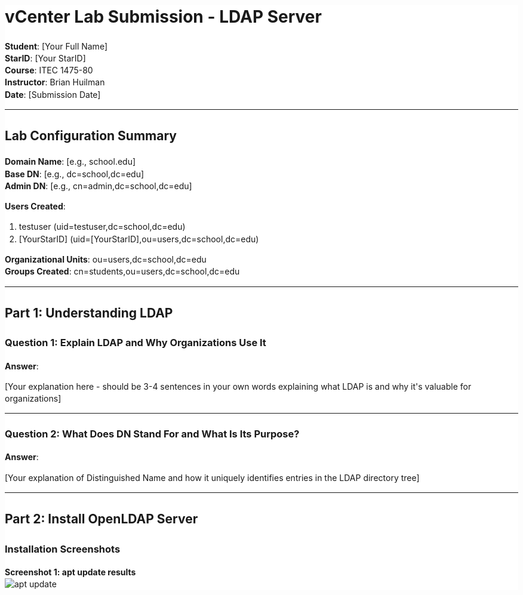 # vCenter Lab Submission - LDAP Server

**Student**: [Your Full Name]  
**StarID**: [Your StarID]  
**Course**: ITEC 1475-80  
**Instructor**: Brian Huilman  
**Date**: [Submission Date]  

---

## Lab Configuration Summary

**Domain Name**: [e.g., school.edu]  
**Base DN**: [e.g., dc=school,dc=edu]  
**Admin DN**: [e.g., cn=admin,dc=school,dc=edu]  

**Users Created**:
1. testuser (uid=testuser,dc=school,dc=edu)
2. [YourStarID] (uid=[YourStarID],ou=users,dc=school,dc=edu)

**Organizational Units**: ou=users,dc=school,dc=edu  
**Groups Created**: cn=students,ou=users,dc=school,dc=edu  

---

## Part 1: Understanding LDAP

### Question 1: Explain LDAP and Why Organizations Use It

**Answer**: 

[Your explanation here - should be 3-4 sentences in your own words explaining what LDAP is and why it's valuable for organizations]

---

### Question 2: What Does DN Stand For and What Is Its Purpose?

**Answer**: 

[Your explanation of Distinguished Name and how it uniquely identifies entries in the LDAP directory tree]

---

## Part 2: Install OpenLDAP Server

### Installation Screenshots

**Screenshot 1: apt update results**  
![apt update](screenshots/01-apt-update.png)
